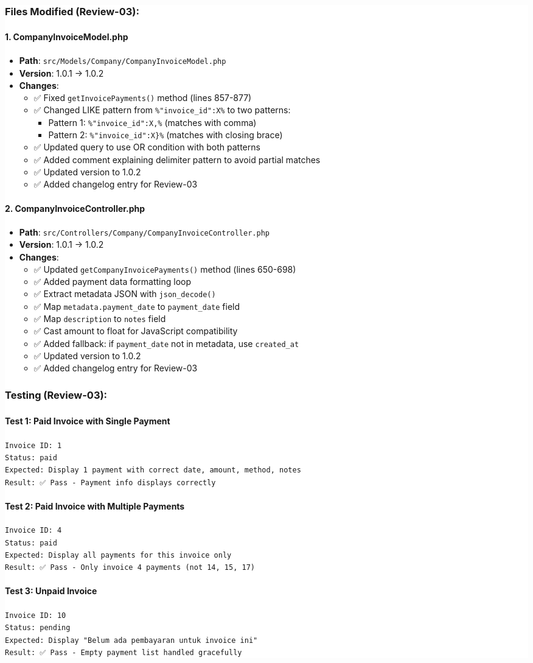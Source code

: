 ### Files Modified (Review-03):

#### 1. CompanyInvoiceModel.php
- **Path**: `src/Models/Company/CompanyInvoiceModel.php`
- **Version**: 1.0.1 → 1.0.2
- **Changes**:
  - ✅ Fixed `getInvoicePayments()` method (lines 857-877)
  - ✅ Changed LIKE pattern from `%"invoice_id":X%` to two patterns:
    - Pattern 1: `%"invoice_id":X,%` (matches with comma)
    - Pattern 2: `%"invoice_id":X}%` (matches with closing brace)
  - ✅ Updated query to use OR condition with both patterns
  - ✅ Added comment explaining delimiter pattern to avoid partial matches
  - ✅ Updated version to 1.0.2
  - ✅ Added changelog entry for Review-03

#### 2. CompanyInvoiceController.php
- **Path**: `src/Controllers/Company/CompanyInvoiceController.php`
- **Version**: 1.0.1 → 1.0.2
- **Changes**:
  - ✅ Updated `getCompanyInvoicePayments()` method (lines 650-698)
  - ✅ Added payment data formatting loop
  - ✅ Extract metadata JSON with `json_decode()`
  - ✅ Map `metadata.payment_date` to `payment_date` field
  - ✅ Map `description` to `notes` field
  - ✅ Cast amount to float for JavaScript compatibility
  - ✅ Added fallback: if `payment_date` not in metadata, use `created_at`
  - ✅ Updated version to 1.0.2
  - ✅ Added changelog entry for Review-03

### Testing (Review-03):

#### Test 1: Paid Invoice with Single Payment
```
Invoice ID: 1
Status: paid
Expected: Display 1 payment with correct date, amount, method, notes
Result: ✅ Pass - Payment info displays correctly
```

#### Test 2: Paid Invoice with Multiple Payments
```
Invoice ID: 4
Status: paid
Expected: Display all payments for this invoice only
Result: ✅ Pass - Only invoice 4 payments (not 14, 15, 17)
```

#### Test 3: Unpaid Invoice
```
Invoice ID: 10
Status: pending
Expected: Display "Belum ada pembayaran untuk invoice ini"
Result: ✅ Pass - Empty payment list handled gracefully
```
